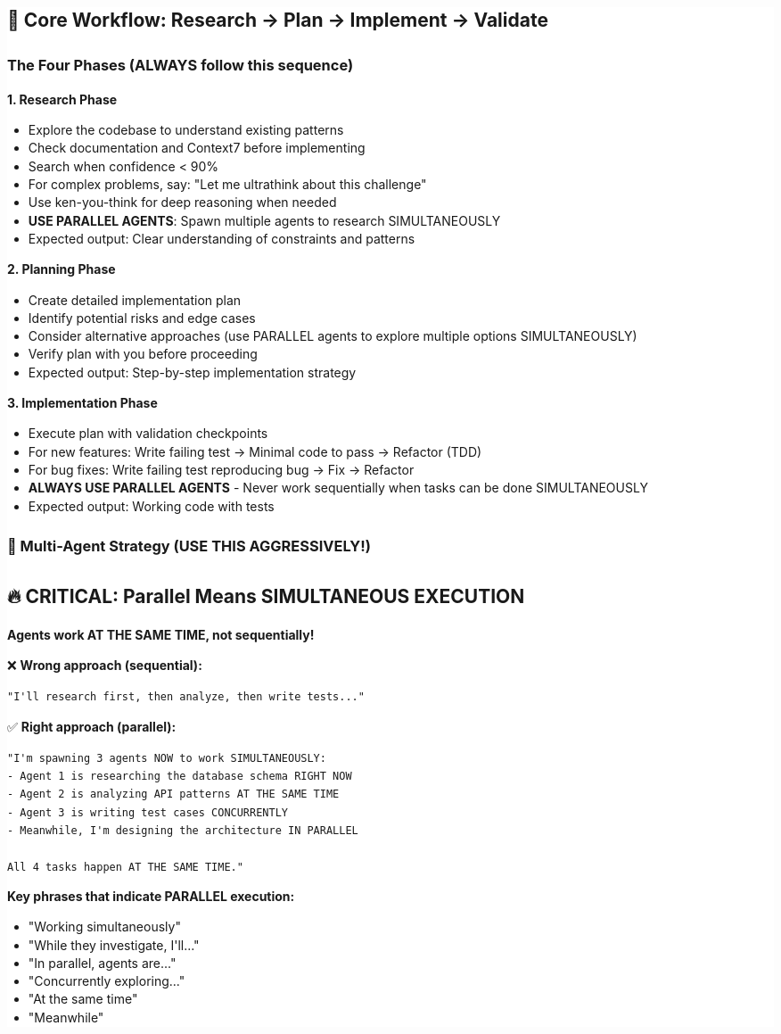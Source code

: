 ## 🔄 Core Workflow: Research → Plan → Implement → Validate

### The Four Phases (ALWAYS follow this sequence)

**1. Research Phase**
- Explore the codebase to understand existing patterns
- Check documentation and Context7 before implementing
- Search when confidence < 90%
- For complex problems, say: "Let me ultrathink about this challenge"
- Use ken-you-think for deep reasoning when needed
- **USE PARALLEL AGENTS**: Spawn multiple agents to research SIMULTANEOUSLY
- Expected output: Clear understanding of constraints and patterns

**2. Planning Phase**
- Create detailed implementation plan
- Identify potential risks and edge cases
- Consider alternative approaches (use PARALLEL agents to explore multiple options SIMULTANEOUSLY)
- Verify plan with you before proceeding
- Expected output: Step-by-step implementation strategy

**3. Implementation Phase**
- Execute plan with validation checkpoints
- For new features: Write failing test → Minimal code to pass → Refactor (TDD)
- For bug fixes: Write failing test reproducing bug → Fix → Refactor
- **ALWAYS USE PARALLEL AGENTS** - Never work sequentially when tasks can be done SIMULTANEOUSLY
- Expected output: Working code with tests

### 🚀 Multi-Agent Strategy (USE THIS AGGRESSIVELY!)

## 🔥 CRITICAL: Parallel Means SIMULTANEOUS EXECUTION

**Agents work AT THE SAME TIME, not sequentially!**

❌ **Wrong approach (sequential):**
```
"I'll research first, then analyze, then write tests..."
```

✅ **Right approach (parallel):**
```
"I'm spawning 3 agents NOW to work SIMULTANEOUSLY:
- Agent 1 is researching the database schema RIGHT NOW
- Agent 2 is analyzing API patterns AT THE SAME TIME  
- Agent 3 is writing test cases CONCURRENTLY
- Meanwhile, I'm designing the architecture IN PARALLEL

All 4 tasks happen AT THE SAME TIME."
```

**Key phrases that indicate PARALLEL execution:**
- "Working simultaneously"
- "While they investigate, I'll..."
- "In parallel, agents are..."
- "Concurrently exploring..."
- "At the same time"
- "Meanwhile"
